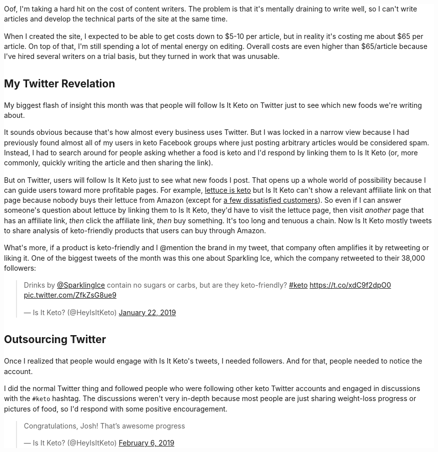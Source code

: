 Oof, I'm taking a hard hit on the cost of content writers. The problem is that it's mentally draining to write well, so I can't write articles and develop the technical parts of the site at the same time.

When I created the site, I expected to be able to get costs down to $5-10 per article, but in reality it's costing me about $65 per article. On top of that, I'm still spending a lot of mental energy on editing. Overall costs are even higher than $65/article because I've hired several writers on a trial basis, but they turned in work that was unusable.

## My Twitter Revelation

My biggest flash of insight this month was that people will follow Is It Keto on Twitter just to see which new foods we're writing about.

It sounds obvious because that's how almost every business uses Twitter. But I was locked in a narrow view because I had previously found almost all of my users in keto Facebook groups where just posting arbitrary articles would be considered spam. Instead, I had to search around for people asking whether a food is keto and I'd respond by linking them to Is It Keto (or, more commonly, quickly writing the article and then sharing the link).

But on Twitter, users will follow Is It Keto just to see what new foods I post. That opens up a whole world of possibility because I can guide users toward more profitable pages. For example, [lettuce is keto](https://isitketo.org/lettuce) but Is It Keto can't show a relevant affiliate link on that page because nobody buys their lettuce from Amazon (except for [a few dissatisfied customers](https://smile.amazon.com/ICEBERG-LETTUCE-Neighborhood-Corner-Store/dp/B008CQOYX8/)). So even if I can answer someone's question about lettuce by linking them to Is It Keto, they'd have to visit the lettuce page, then visit _another_ page that has an affiliate link, _then_ click the affiliate link, _then_ buy something. It's too long and tenuous a chain. Now Is It Keto mostly tweets to share analysis of keto-friendly products that users can buy through Amazon.

What's more, if a product is keto-friendly and I @mention the brand in my tweet, that company often amplifies it by retweeting or liking it. One of the biggest tweets of the month was this one about Sparkling Ice, which the company retweeted to their 38,000 followers:

<blockquote class="twitter-tweet" data-lang="en"><p lang="en" dir="ltr">Drinks by <a href="https://twitter.com/SparklingIce?ref_src=twsrc%5Etfw">@SparklingIce</a> contain no sugars or carbs, but are they keto-friendly? <a href="https://twitter.com/hashtag/keto?src=hash&amp;ref_src=twsrc%5Etfw">#keto</a> <a href="https://t.co/xdC9f2dpO0">https://t.co/xdC9f2dpO0</a> <a href="https://t.co/ZfkZsG8ue9">pic.twitter.com/ZfkZsG8ue9</a></p>&mdash; Is It Keto? (@HeyIsItKeto) <a href="https://twitter.com/HeyIsItKeto/status/1087772703791202306?ref_src=twsrc%5Etfw">January 22, 2019</a></blockquote>
<script async src="https://platform.twitter.com/widgets.js" charset="utf-8"></script>

## Outsourcing Twitter

Once I realized that people would engage with Is It Keto's tweets, I needed followers. And for that, people needed to notice the account.

I did the normal Twitter thing and followed people who were following other keto Twitter accounts and engaged in discussions with the `#keto` hashtag. The discussions weren't very in-depth because most people are just sharing weight-loss progress or pictures of food, so I'd respond with some positive encouragement.

<blockquote class="twitter-tweet" data-lang="en"><p lang="en" dir="ltr">Congratulations, Josh! That’s awesome progress</p>&mdash; Is It Keto? (@HeyIsItKeto) <a href="https://twitter.com/HeyIsItKeto/status/1093207465389363200?ref_src=twsrc%5Etfw">February 6, 2019</a></blockquote>
<script async src="https://platform.twitter.com/widgets.js" charset="utf-8"></script>
